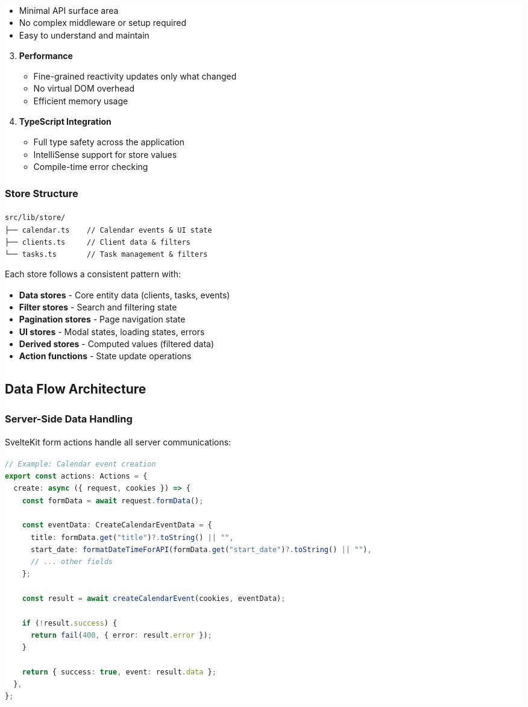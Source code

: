   - Minimal API surface area
   - No complex middleware or setup required
   - Easy to understand and maintain

3. **Performance**

   - Fine-grained reactivity updates only what changed
   - No virtual DOM overhead
   - Efficient memory usage

4. **TypeScript Integration**
   - Full type safety across the application
   - IntelliSense support for store values
   - Compile-time error checking

### Store Structure

```
src/lib/store/
├── calendar.ts    // Calendar events & UI state
├── clients.ts     // Client data & filters
└── tasks.ts       // Task management & filters
```

Each store follows a consistent pattern with:

- **Data stores** - Core entity data (clients, tasks, events)
- **Filter stores** - Search and filtering state
- **Pagination stores** - Page navigation state
- **UI stores** - Modal states, loading states, errors
- **Derived stores** - Computed values (filtered data)
- **Action functions** - State update operations

## Data Flow Architecture

### Server-Side Data Handling

SvelteKit form actions handle all server communications:

```typescript
// Example: Calendar event creation
export const actions: Actions = {
  create: async ({ request, cookies }) => {
    const formData = await request.formData();

    const eventData: CreateCalendarEventData = {
      title: formData.get("title")?.toString() || "",
      start_date: formatDateTimeForAPI(formData.get("start_date")?.toString() || ""),
      // ... other fields
    };

    const result = await createCalendarEvent(cookies, eventData);

    if (!result.success) {
      return fail(400, { error: result.error });
    }

    return { success: true, event: result.data };
  },
};
```
